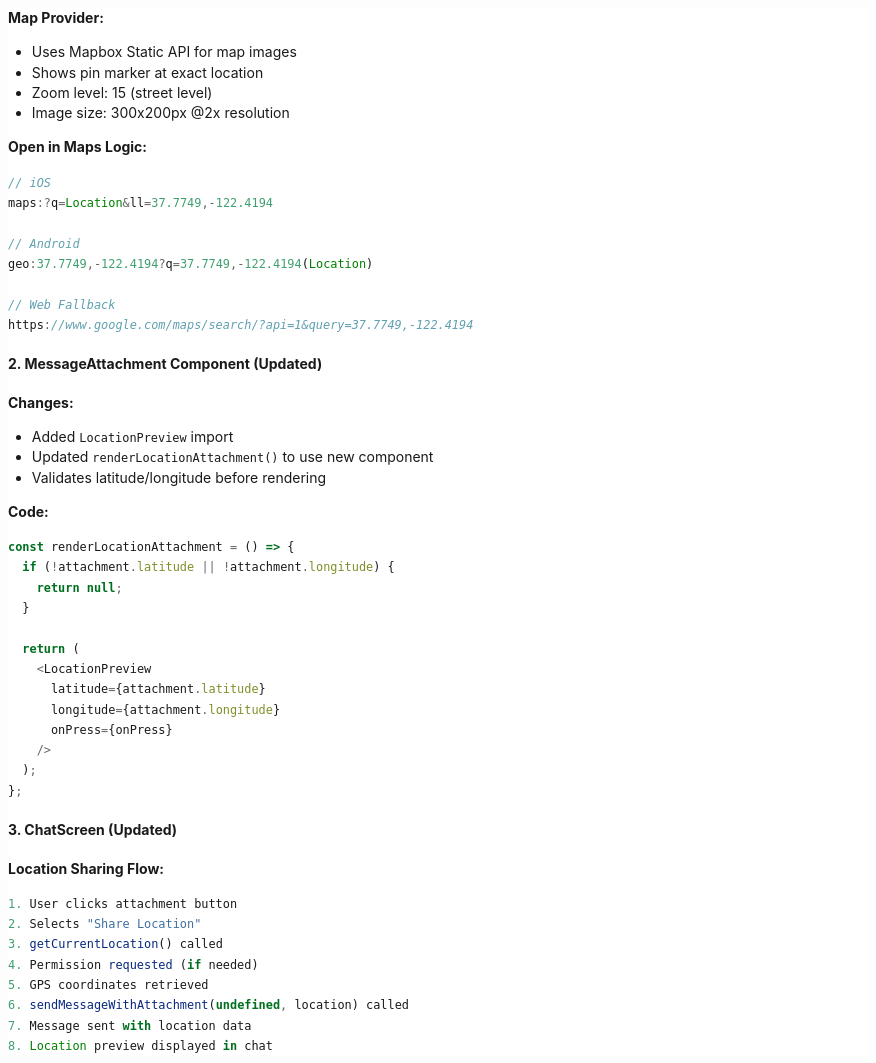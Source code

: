 **Map Provider:**
- Uses Mapbox Static API for map images
- Shows pin marker at exact location
- Zoom level: 15 (street level)
- Image size: 300x200px @2x resolution

**Open in Maps Logic:**
```typescript
// iOS
maps:?q=Location&ll=37.7749,-122.4194

// Android
geo:37.7749,-122.4194?q=37.7749,-122.4194(Location)

// Web Fallback
https://www.google.com/maps/search/?api=1&query=37.7749,-122.4194
```

#### 2. MessageAttachment Component (Updated)

**Changes:**
- Added `LocationPreview` import
- Updated `renderLocationAttachment()` to use new component
- Validates latitude/longitude before rendering

**Code:**
```typescript
const renderLocationAttachment = () => {
  if (!attachment.latitude || !attachment.longitude) {
    return null;
  }
  
  return (
    <LocationPreview
      latitude={attachment.latitude}
      longitude={attachment.longitude}
      onPress={onPress}
    />
  );
};
```

#### 3. ChatScreen (Updated)

**Location Sharing Flow:**
```typescript
1. User clicks attachment button
2. Selects "Share Location"
3. getCurrentLocation() called
4. Permission requested (if needed)
5. GPS coordinates retrieved
6. sendMessageWithAttachment(undefined, location) called
7. Message sent with location data
8. Location preview displayed in chat
```
